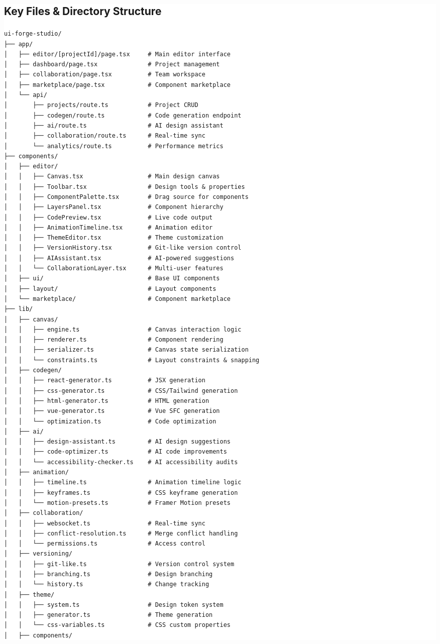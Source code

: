 ## Key Files & Directory Structure

```
ui-forge-studio/
├── app/
│   ├── editor/[projectId]/page.tsx     # Main editor interface
│   ├── dashboard/page.tsx              # Project management
│   ├── collaboration/page.tsx          # Team workspace
│   ├── marketplace/page.tsx            # Component marketplace
│   └── api/
│       ├── projects/route.ts           # Project CRUD
│       ├── codegen/route.ts            # Code generation endpoint
│       ├── ai/route.ts                 # AI design assistant
│       ├── collaboration/route.ts      # Real-time sync
│       └── analytics/route.ts          # Performance metrics
├── components/
│   ├── editor/
│   │   ├── Canvas.tsx                  # Main design canvas
│   │   ├── Toolbar.tsx                 # Design tools & properties
│   │   ├── ComponentPalette.tsx        # Drag source for components
│   │   ├── LayersPanel.tsx             # Component hierarchy
│   │   ├── CodePreview.tsx             # Live code output
│   │   ├── AnimationTimeline.tsx       # Animation editor
│   │   ├── ThemeEditor.tsx             # Theme customization
│   │   ├── VersionHistory.tsx          # Git-like version control
│   │   ├── AIAssistant.tsx             # AI-powered suggestions
│   │   └── CollaborationLayer.tsx      # Multi-user features
│   ├── ui/                             # Base UI components
│   ├── layout/                         # Layout components
│   └── marketplace/                    # Component marketplace
├── lib/
│   ├── canvas/
│   │   ├── engine.ts                   # Canvas interaction logic
│   │   ├── renderer.ts                 # Component rendering
│   │   ├── serializer.ts               # Canvas state serialization
│   │   └── constraints.ts              # Layout constraints & snapping
│   ├── codegen/
│   │   ├── react-generator.ts          # JSX generation
│   │   ├── css-generator.ts            # CSS/Tailwind generation
│   │   ├── html-generator.ts           # HTML generation
│   │   ├── vue-generator.ts            # Vue SFC generation
│   │   └── optimization.ts             # Code optimization
│   ├── ai/
│   │   ├── design-assistant.ts         # AI design suggestions
│   │   ├── code-optimizer.ts           # AI code improvements
│   │   └── accessibility-checker.ts    # AI accessibility audits
│   ├── animation/
│   │   ├── timeline.ts                 # Animation timeline logic
│   │   ├── keyframes.ts                # CSS keyframe generation
│   │   └── motion-presets.ts           # Framer Motion presets
│   ├── collaboration/
│   │   ├── websocket.ts                # Real-time sync
│   │   ├── conflict-resolution.ts      # Merge conflict handling
│   │   └── permissions.ts              # Access control
│   ├── versioning/
│   │   ├── git-like.ts                 # Version control system
│   │   ├── branching.ts                # Design branching
│   │   └── history.ts                  # Change tracking
│   ├── theme/
│   │   ├── system.ts                   # Design token system
│   │   ├── generator.ts                # Theme generation
│   │   └── css-variables.ts            # CSS custom properties
│   ├── components/
```